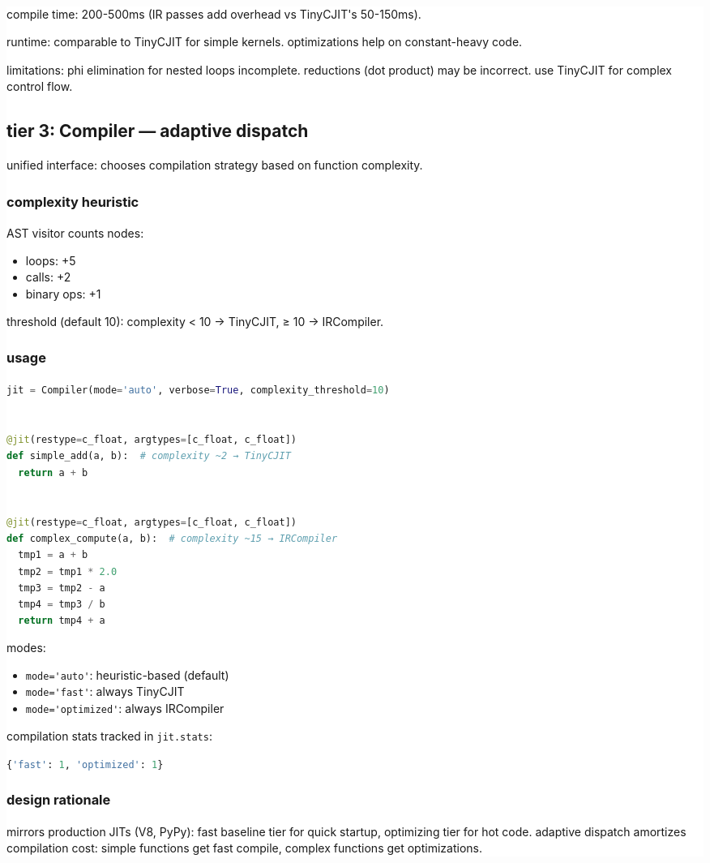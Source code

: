 compile time: 200-500ms (IR passes add overhead vs TinyCJIT's 50-150ms).

runtime: comparable to TinyCJIT for simple kernels. optimizations help on constant-heavy code.

limitations: phi elimination for nested loops incomplete. reductions (dot product) may be incorrect. use TinyCJIT for complex control flow.

## tier 3: Compiler — adaptive dispatch

unified interface: chooses compilation strategy based on function complexity.

### complexity heuristic

AST visitor counts nodes:

- loops: +5
- calls: +2
- binary ops: +1

threshold (default 10): complexity < 10 → TinyCJIT, ≥ 10 → IRCompiler.

### usage

```python
jit = Compiler(mode='auto', verbose=True, complexity_threshold=10)


@jit(restype=c_float, argtypes=[c_float, c_float])
def simple_add(a, b):  # complexity ~2 → TinyCJIT
  return a + b


@jit(restype=c_float, argtypes=[c_float, c_float])
def complex_compute(a, b):  # complexity ~15 → IRCompiler
  tmp1 = a + b
  tmp2 = tmp1 * 2.0
  tmp3 = tmp2 - a
  tmp4 = tmp3 / b
  return tmp4 + a
```

modes:

- `mode='auto'`: heuristic-based (default)
- `mode='fast'`: always TinyCJIT
- `mode='optimized'`: always IRCompiler

compilation stats tracked in `jit.stats`:

```python
{'fast': 1, 'optimized': 1}
```

### design rationale

mirrors production JITs (V8, PyPy): fast baseline tier for quick startup, optimizing tier for hot code. adaptive dispatch amortizes compilation cost: simple functions get fast compile, complex functions get optimizations.
